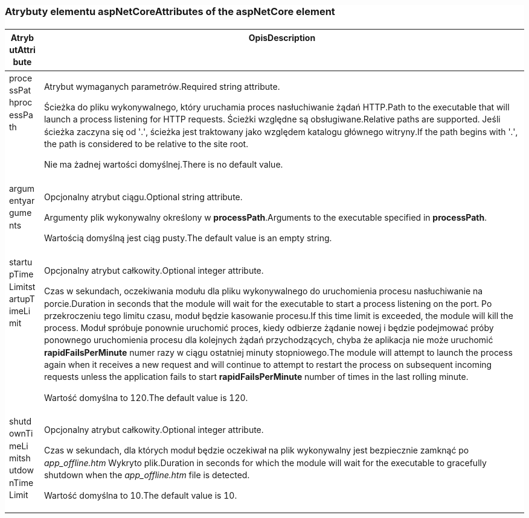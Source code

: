 ### <a name="attributes-of-the-aspnetcore-element"></a><span data-ttu-id="0fd04-114">Atrybuty elementu aspNetCore</span><span class="sxs-lookup"><span data-stu-id="0fd04-114">Attributes of the aspNetCore element</span></span>

| <span data-ttu-id="0fd04-115">Atrybut</span><span class="sxs-lookup"><span data-stu-id="0fd04-115">Attribute</span></span> | <span data-ttu-id="0fd04-116">Opis</span><span class="sxs-lookup"><span data-stu-id="0fd04-116">Description</span></span> |
| --- | --- |
| <span data-ttu-id="0fd04-117">processPath</span><span class="sxs-lookup"><span data-stu-id="0fd04-117">processPath</span></span> | <p><span data-ttu-id="0fd04-118">Atrybut wymaganych parametrów.</span><span class="sxs-lookup"><span data-stu-id="0fd04-118">Required string attribute.</span></span></p><p><span data-ttu-id="0fd04-119">Ścieżka do pliku wykonywalnego, który uruchamia proces nasłuchiwanie żądań HTTP.</span><span class="sxs-lookup"><span data-stu-id="0fd04-119">Path to the executable that will launch a process listening for HTTP requests.</span></span> <span data-ttu-id="0fd04-120">Ścieżki względne są obsługiwane.</span><span class="sxs-lookup"><span data-stu-id="0fd04-120">Relative paths are supported.</span></span> <span data-ttu-id="0fd04-121">Jeśli ścieżka zaczyna się od '.', ścieżka jest traktowany jako względem katalogu głównego witryny.</span><span class="sxs-lookup"><span data-stu-id="0fd04-121">If the path begins with '.', the path is considered to be relative to the site root.</span></span></p><p><span data-ttu-id="0fd04-122">Nie ma żadnej wartości domyślnej.</span><span class="sxs-lookup"><span data-stu-id="0fd04-122">There is no default value.</span></span></p> |
| <span data-ttu-id="0fd04-123">argumenty</span><span class="sxs-lookup"><span data-stu-id="0fd04-123">arguments</span></span> | <p><span data-ttu-id="0fd04-124">Opcjonalny atrybut ciągu.</span><span class="sxs-lookup"><span data-stu-id="0fd04-124">Optional string attribute.</span></span></p><p><span data-ttu-id="0fd04-125">Argumenty plik wykonywalny określony w **processPath**.</span><span class="sxs-lookup"><span data-stu-id="0fd04-125">Arguments to the executable specified in **processPath**.</span></span></p><p><span data-ttu-id="0fd04-126">Wartością domyślną jest ciąg pusty.</span><span class="sxs-lookup"><span data-stu-id="0fd04-126">The default value is an empty string.</span></span></p> |
| <span data-ttu-id="0fd04-127">startupTimeLimit</span><span class="sxs-lookup"><span data-stu-id="0fd04-127">startupTimeLimit</span></span> | <p><span data-ttu-id="0fd04-128">Opcjonalny atrybut całkowity.</span><span class="sxs-lookup"><span data-stu-id="0fd04-128">Optional integer attribute.</span></span></p><p><span data-ttu-id="0fd04-129">Czas w sekundach, oczekiwania modułu dla pliku wykonywalnego do uruchomienia procesu nasłuchiwanie na porcie.</span><span class="sxs-lookup"><span data-stu-id="0fd04-129">Duration in seconds that the module will wait for the executable to start a process listening on the port.</span></span> <span data-ttu-id="0fd04-130">Po przekroczeniu tego limitu czasu, moduł będzie kasowanie procesu.</span><span class="sxs-lookup"><span data-stu-id="0fd04-130">If this time limit is exceeded, the module will kill the process.</span></span> <span data-ttu-id="0fd04-131">Moduł spróbuje ponownie uruchomić proces, kiedy odbierze żądanie nowej i będzie podejmować próby ponownego uruchomienia procesu dla kolejnych żądań przychodzących, chyba że aplikacja nie może uruchomić **rapidFailsPerMinute** numer razy w ciągu ostatniej minuty stopniowego.</span><span class="sxs-lookup"><span data-stu-id="0fd04-131">The module will attempt to launch the process again when it receives a new request and will continue to attempt to restart the process on subsequent incoming requests unless the application fails to start **rapidFailsPerMinute** number of times in the last rolling minute.</span></span></p><p><span data-ttu-id="0fd04-132">Wartość domyślna to 120.</span><span class="sxs-lookup"><span data-stu-id="0fd04-132">The default value is 120.</span></span></p> |
| <span data-ttu-id="0fd04-133">shutdownTimeLimit</span><span class="sxs-lookup"><span data-stu-id="0fd04-133">shutdownTimeLimit</span></span> | <p><span data-ttu-id="0fd04-134">Opcjonalny atrybut całkowity.</span><span class="sxs-lookup"><span data-stu-id="0fd04-134">Optional integer attribute.</span></span></p><p><span data-ttu-id="0fd04-135">Czas w sekundach, dla których moduł będzie oczekiwał na plik wykonywalny jest bezpiecznie zamknąć po *app_offline.htm* Wykryto plik.</span><span class="sxs-lookup"><span data-stu-id="0fd04-135">Duration in seconds for which the module will wait for the executable to gracefully shutdown when the *app_offline.htm* file is detected.</span></span></p><p><span data-ttu-id="0fd04-136">Wartość domyślna to 10.</span><span class="sxs-lookup"><span data-stu-id="0fd04-136">The default value is 10.</span></span></p> |